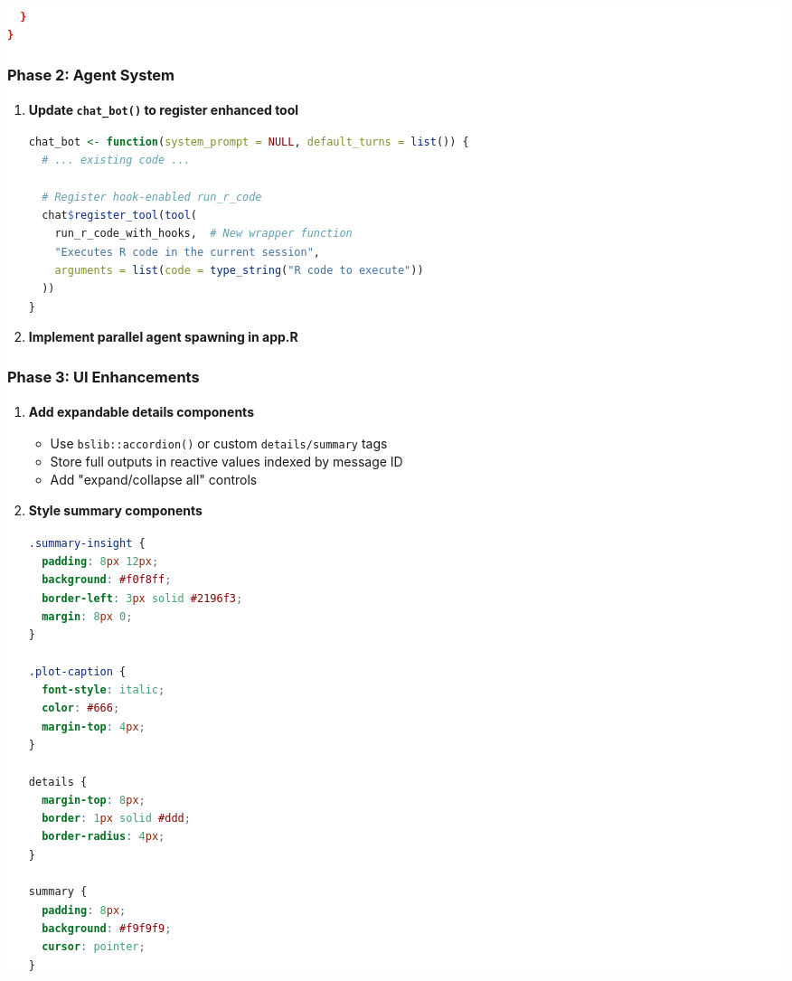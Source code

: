    ```r
     }
   }
   ```

### Phase 2: Agent System

1. **Update `chat_bot()` to register enhanced tool**
   ```r
   chat_bot <- function(system_prompt = NULL, default_turns = list()) {
     # ... existing code ...
     
     # Register hook-enabled run_r_code
     chat$register_tool(tool(
       run_r_code_with_hooks,  # New wrapper function
       "Executes R code in the current session",
       arguments = list(code = type_string("R code to execute"))
     ))
   }
   ```

2. **Implement parallel agent spawning in app.R**

### Phase 3: UI Enhancements

1. **Add expandable details components**
   - Use `bslib::accordion()` or custom `details/summary` tags
   - Store full outputs in reactive values indexed by message ID
   - Add "expand/collapse all" controls

2. **Style summary components**
   ```css
   .summary-insight {
     padding: 8px 12px;
     background: #f0f8ff;
     border-left: 3px solid #2196f3;
     margin: 8px 0;
   }
   
   .plot-caption {
     font-style: italic;
     color: #666;
     margin-top: 4px;
   }
   
   details {
     margin-top: 8px;
     border: 1px solid #ddd;
     border-radius: 4px;
   }
   
   summary {
     padding: 8px;
     background: #f9f9f9;
     cursor: pointer;
   }
   ```
